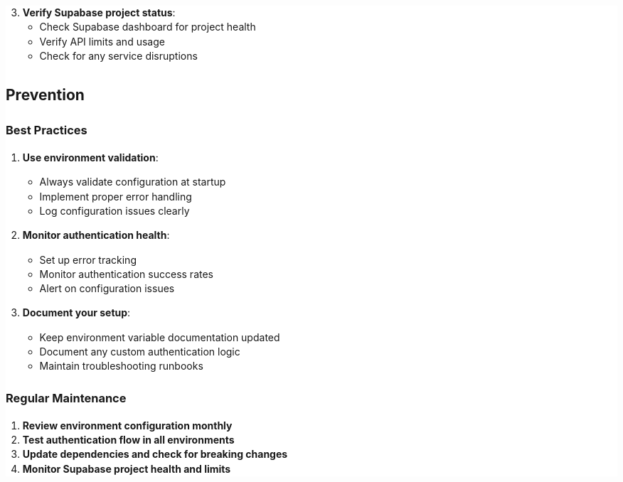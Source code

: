 3. **Verify Supabase project status**:
   - Check Supabase dashboard for project health
   - Verify API limits and usage
   - Check for any service disruptions

## Prevention

### Best Practices

1. **Use environment validation**:
   - Always validate configuration at startup
   - Implement proper error handling
   - Log configuration issues clearly

2. **Monitor authentication health**:
   - Set up error tracking
   - Monitor authentication success rates
   - Alert on configuration issues

3. **Document your setup**:
   - Keep environment variable documentation updated
   - Document any custom authentication logic
   - Maintain troubleshooting runbooks

### Regular Maintenance

1. **Review environment configuration monthly**
2. **Test authentication flow in all environments**
3. **Update dependencies and check for breaking changes**
4. **Monitor Supabase project health and limits**